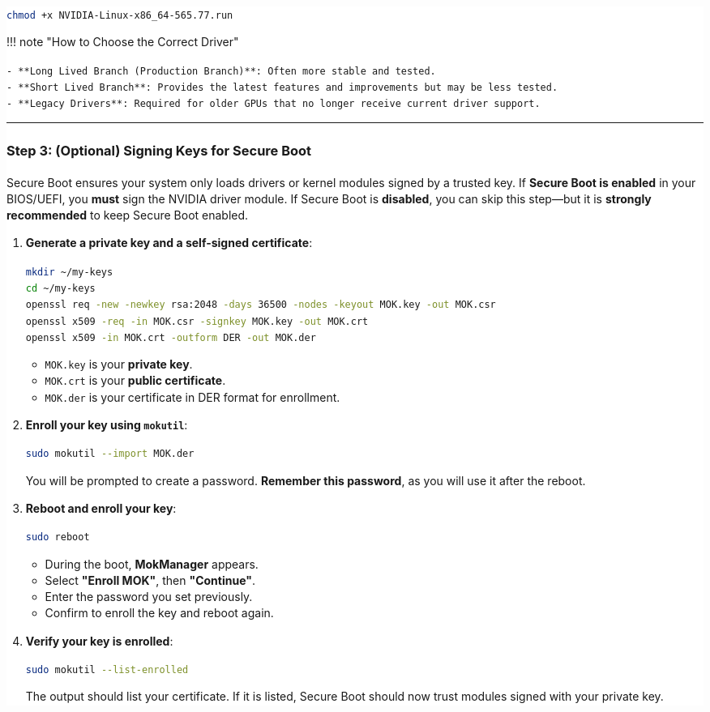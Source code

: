    ```bash
   chmod +x NVIDIA-Linux-x86_64-565.77.run
   ```

!!! note "How to Choose the Correct Driver"

    - **Long Lived Branch (Production Branch)**: Often more stable and tested.
    - **Short Lived Branch**: Provides the latest features and improvements but may be less tested.
    - **Legacy Drivers**: Required for older GPUs that no longer receive current driver support.

---

### Step 3: (Optional) Signing Keys for Secure Boot

Secure Boot ensures your system only loads drivers or kernel modules signed by a trusted key. If **Secure Boot is enabled** in your BIOS/UEFI, you **must** sign the NVIDIA driver module. If Secure Boot is **disabled**, you can skip this step—but it is **strongly recommended** to keep Secure Boot enabled.

1. **Generate a private key and a self-signed certificate**:

   ```bash
   mkdir ~/my-keys
   cd ~/my-keys
   openssl req -new -newkey rsa:2048 -days 36500 -nodes -keyout MOK.key -out MOK.csr
   openssl x509 -req -in MOK.csr -signkey MOK.key -out MOK.crt
   openssl x509 -in MOK.crt -outform DER -out MOK.der
   ```

   - `MOK.key` is your **private key**. 
   - `MOK.crt` is your **public certificate**.
   - `MOK.der` is your certificate in DER format for enrollment.

2. **Enroll your key using `mokutil`**:

   ```bash
   sudo mokutil --import MOK.der
   ```

   You will be prompted to create a password. **Remember this password**, as you will use it after the reboot.

3. **Reboot and enroll your key**:

   ```bash
   sudo reboot
   ```

   - During the boot, **MokManager** appears.
   - Select **"Enroll MOK"**, then **"Continue"**.
   - Enter the password you set previously.
   - Confirm to enroll the key and reboot again.

4. **Verify your key is enrolled**:

   ```bash
   sudo mokutil --list-enrolled
   ```

   The output should list your certificate. If it is listed, Secure Boot should now trust modules signed with your private key.
